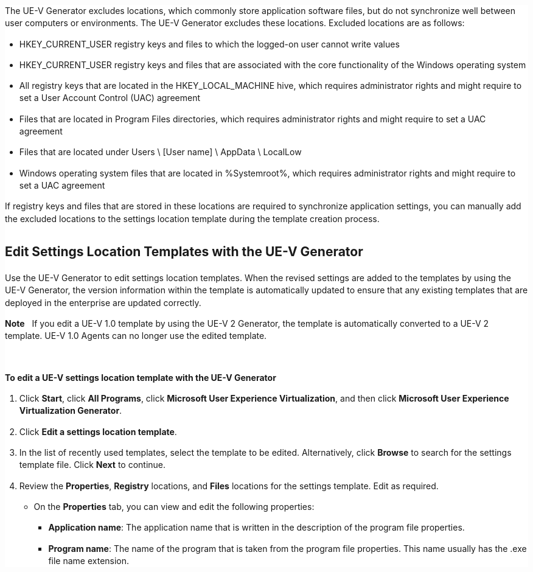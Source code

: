The UE-V Generator excludes locations, which commonly store application software files, but do not synchronize well between user computers or environments. The UE-V Generator excludes these locations. Excluded locations are as follows:

-   HKEY\_CURRENT\_USER registry keys and files to which the logged-on user cannot write values

-   HKEY\_CURRENT\_USER registry keys and files that are associated with the core functionality of the Windows operating system

-   All registry keys that are located in the HKEY\_LOCAL\_MACHINE hive, which requires administrator rights and might require to set a User Account Control (UAC) agreement

-   Files that are located in Program Files directories, which requires administrator rights and might require to set a UAC agreement

-   Files that are located under Users \\ \[User name\] \\ AppData \\ LocalLow

-   Windows operating system files that are located in %Systemroot%, which requires administrator rights and might require to set a UAC agreement

If registry keys and files that are stored in these locations are required to synchronize application settings, you can manually add the excluded locations to the settings location template during the template creation process.

## <a href="" id="edit"></a>Edit Settings Location Templates with the UE-V Generator


Use the UE-V Generator to edit settings location templates. When the revised settings are added to the templates by using the UE-V Generator, the version information within the template is automatically updated to ensure that any existing templates that are deployed in the enterprise are updated correctly.

**Note**  
If you edit a UE-V 1.0 template by using the UE-V 2 Generator, the template is automatically converted to a UE-V 2 template. UE-V 1.0 Agents can no longer use the edited template.

 

**To edit a UE-V settings location template with the UE-V Generator**

1.  Click **Start**, click **All Programs**, click **Microsoft User Experience Virtualization**, and then click **Microsoft User Experience Virtualization Generator**.

2.  Click **Edit a settings location template**.

3.  In the list of recently used templates, select the template to be edited. Alternatively, click **Browse** to search for the settings template file. Click **Next** to continue.

4.  Review the **Properties**, **Registry** locations, and **Files** locations for the settings template. Edit as required.

    -   On the **Properties** tab, you can view and edit the following properties:

        -   **Application name**: The application name that is written in the description of the program file properties.

        -   **Program name**: The name of the program that is taken from the program file properties. This name usually has the .exe file name extension.
